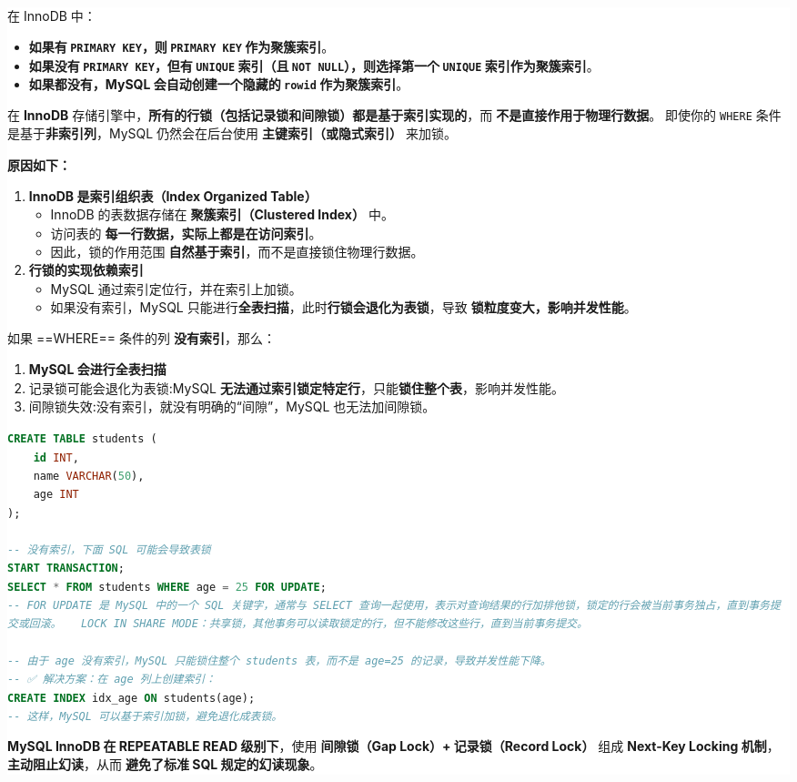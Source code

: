 在 InnoDB 中：

- **如果有 `PRIMARY KEY`，则 `PRIMARY KEY` 作为聚簇索引**。
- **如果没有 `PRIMARY KEY`，但有 `UNIQUE` 索引（且 `NOT NULL`），则选择第一个 `UNIQUE` 索引作为聚簇索引**。
- **如果都没有，MySQL 会自动创建一个隐藏的 `rowid` 作为聚簇索引**。





在 **InnoDB** 存储引擎中，**所有的行锁（包括记录锁和间隙锁）都是基于索引实现的**，而 **不是直接作用于物理行数据**。
即使你的 `WHERE` 条件是基于**非索引列**，MySQL 仍然会在后台使用 **主键索引（或隐式索引）** 来加锁。

**原因如下：**

1. **InnoDB 是索引组织表（Index Organized Table）**
   - InnoDB 的表数据存储在 **聚簇索引（Clustered Index）** 中。
   - 访问表的 **每一行数据，实际上都是在访问索引**。
   - 因此，锁的作用范围 **自然基于索引**，而不是直接锁住物理行数据。
2. **行锁的实现依赖索引**
   - MySQL 通过索引定位行，并在索引上加锁。
   - 如果没有索引，MySQL 只能进行**全表扫描**，此时**行锁会退化为表锁**，导致 **锁粒度变大，影响并发性能**。





如果 ==WHERE== 条件的列 **没有索引**，那么：

1. **MySQL 会进行全表扫描**
2. 记录锁可能会退化为表锁:MySQL **无法通过索引锁定特定行**，只能**锁住整个表**，影响并发性能。
3. 间隙锁失效:没有索引，就没有明确的“间隙”，MySQL 也无法加间隙锁。

```sql
CREATE TABLE students (
    id INT,
    name VARCHAR(50),
    age INT
);

-- 没有索引，下面 SQL 可能会导致表锁
START TRANSACTION;
SELECT * FROM students WHERE age = 25 FOR UPDATE; 
-- FOR UPDATE 是 MySQL 中的一个 SQL 关键字，通常与 SELECT 查询一起使用，表示对查询结果的行加排他锁，锁定的行会被当前事务独占，直到事务提交或回滚。   LOCK IN SHARE MODE：共享锁，其他事务可以读取锁定的行，但不能修改这些行，直到当前事务提交。

-- 由于 age 没有索引，MySQL 只能锁住整个 students 表，而不是 age=25 的记录，导致并发性能下降。
-- ✅ 解决方案：在 age 列上创建索引：
CREATE INDEX idx_age ON students(age);
-- 这样，MySQL 可以基于索引加锁，避免退化成表锁。
```









**MySQL InnoDB 在 REPEATABLE READ 级别下**，使用 **间隙锁（Gap Lock）+ 记录锁（Record Lock）** 组成 **Next-Key Locking 机制**，**主动阻止幻读**，从而 **避免了标准 SQL 规定的幻读现象**。
